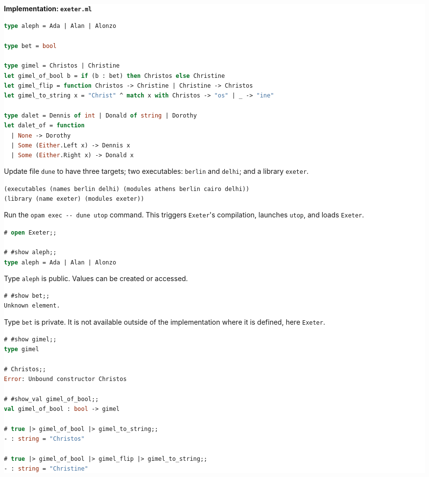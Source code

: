 **Implementation: `exeter.ml`**

```ocaml
type aleph = Ada | Alan | Alonzo

type bet = bool

type gimel = Christos | Christine
let gimel_of_bool b = if (b : bet) then Christos else Christine
let gimel_flip = function Christos -> Christine | Christine -> Christos
let gimel_to_string x = "Christ" ^ match x with Christos -> "os" | _ -> "ine"

type dalet = Dennis of int | Donald of string | Dorothy
let dalet_of = function
  | None -> Dorothy
  | Some (Either.Left x) -> Dennis x
  | Some (Either.Right x) -> Donald x
```

Update file `dune` to have three targets; two executables: `berlin` and `delhi`; and a library `exeter`.

```lisp
(executables (names berlin delhi) (modules athens berlin cairo delhi))
(library (name exeter) (modules exeter))
```

Run the `opam exec -- dune utop` command. This triggers `Exeter`'s compilation, launches `utop`, and loads `Exeter`.

```ocaml
# open Exeter;;

# #show aleph;;
type aleph = Ada | Alan | Alonzo
```

Type `aleph` is public. Values can be created or accessed.

```ocaml
# #show bet;;
Unknown element.
```

Type `bet` is private. It is not available outside of the implementation where it is defined, here `Exeter`.

```ocaml
# #show gimel;;
type gimel

# Christos;;
Error: Unbound constructor Christos

# #show_val gimel_of_bool;;
val gimel_of_bool : bool -> gimel

# true |> gimel_of_bool |> gimel_to_string;;
- : string = "Christos"

# true |> gimel_of_bool |> gimel_flip |> gimel_to_string;;
- : string = "Christine"
```
